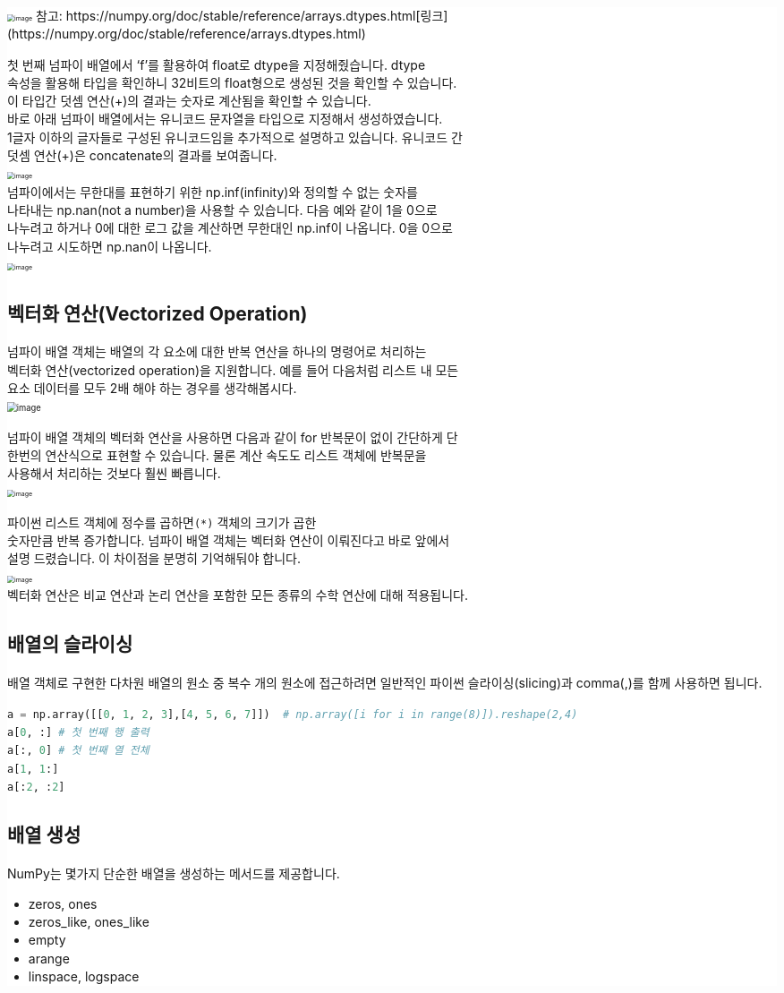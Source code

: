 <img src="https://user-images.githubusercontent.com/105477856/221346151-550fc605-89dc-4bae-b52d-0793ae365320.png" alt="image" style="zoom:50%;" />  
참고: https://numpy.org/doc/stable/reference/arrays.dtypes.html[링크](https://numpy.org/doc/stable/reference/arrays.dtypes.html)  

첫 번째 넘파이 배열에서 ‘f’를 활용하여 float로 dtype을 지정해줬습니다. dtype  
속성을 활용해 타입을 확인하니 32비트의 float형으로 생성된 것을 확인할 수 있습니다.  
이 타입간 덧셈 연산(+)의 결과는 숫자로 계산됨을 확인할 수 있습니다.  
바로 아래 넘파이 배열에서는 유니코드 문자열을 타입으로 지정해서 생성하였습니다.  
1글자 이하의 글자들로 구성된 유니코드임을 추가적으로 설명하고 있습니다. 유니코드 간   
덧셈 연산(+)은 concatenate의 결과를 보여줍니다.  
<img src="https://user-images.githubusercontent.com/105477856/221351334-ef18216d-0e51-40e3-861b-7b5328a0dd05.png" alt="image" style="zoom:50%;" />  
넘파이에서는 무한대를 표현하기 위한 np.inf(infinity)와 정의할 수 없는 숫자를   
나타내는 np.nan(not a number)을 사용할 수 있습니다. 다음 예와 같이 1을 0으로   
나누려고 하거나 0에 대한 로그 값을 계산하면 무한대인 np.inf이 나옵니다. 0을 0으로   
나누려고 시도하면 np.nan이 나옵니다.  
<img src="https://user-images.githubusercontent.com/105477856/221351400-1c4b621f-c5cf-4a08-b2d5-a73bc7855948.png" alt="image" style="zoom:50%;" />  

## 벡터화 연산(Vectorized Operation)
넘파이 배열 객체는 배열의 각 요소에 대한 반복 연산을 하나의 명령어로 처리하는   
벡터화 연산(vectorized operation)을 지원합니다. 예를 들어 다음처럼 리스트 내 모든   
요소 데이터를 모두 2배 해야 하는 경우를 생각해봅시다.  
<img src="https://user-images.githubusercontent.com/105477856/221351531-75bbf0fa-4854-41b0-b378-a858a7c0b970.png" alt="image" style="zoom:67%;" />  

넘파이 배열 객체의 벡터화 연산을 사용하면 다음과 같이 for 반복문이 없이 간단하게 단   
한번의 연산식으로 표현할 수 있습니다. 물론 계산 속도도 리스트 객체에 반복문을   
사용해서 처리하는 것보다 훨씬 빠릅니다.  
<img src="https://user-images.githubusercontent.com/105477856/221351544-273c7d88-365c-4622-888a-055ab15305d1.png" alt="image" style="zoom:50%;" />  

파이썬 리스트 객체에 정수를 곱하면```(*)``` 객체의 크기가 곱한  
숫자만큼 반복 증가합니다. 넘파이 배열 객체는 벡터화 연산이 이뤄진다고 바로 앞에서  
설명 드렸습니다. 이 차이점을 분명히 기억해둬야 합니다.  
<img src="https://user-images.githubusercontent.com/105477856/221346407-bfe6cb71-6182-4b5f-b7bf-b9fbbad6c544.png" alt="image" style="zoom:50%;" />  
벡터화 연산은 비교 연산과 논리 연산을 포함한 모든 종류의 수학 연산에 대해 적용됩니다.  

## 배열의 슬라이싱
배열 객체로 구현한 다차원 배열의 원소 중 복수 개의 원소에 접근하려면 일반적인 파이썬 슬라이싱(slicing)과 comma(,)를 함께 사용하면 됩니다.  
```python
a = np.array([[0, 1, 2, 3],[4, 5, 6, 7]])  # np.array([i for i in range(8)]).reshape(2,4)
a[0, :] # 첫 번째 행 출력
a[:, 0] # 첫 번째 열 전체
a[1, 1:]
a[:2, :2]
```
## 배열 생성
NumPy는 몇가지 단순한 배열을 생성하는 메서드를 제공합니다.
- zeros, ones
- zeros_like, ones_like
- empty
- arange
- linspace, logspace     

